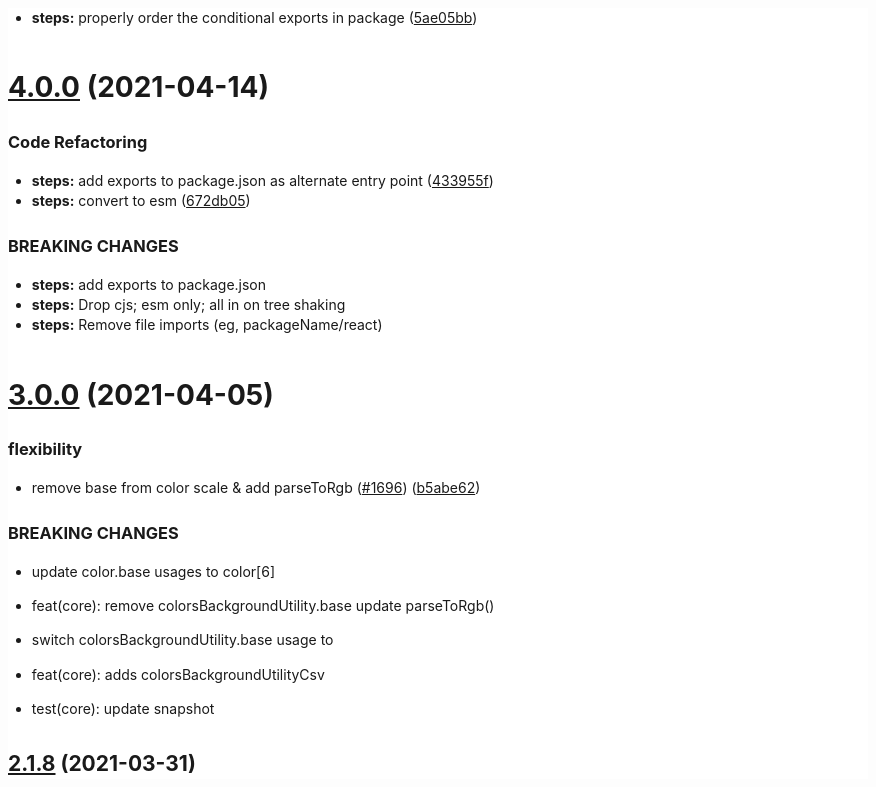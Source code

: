 * **steps:** properly order the conditional exports in package ([5ae05bb](https://github.com/pluralsight/design-system/commit/5ae05bb1b166cebee11ea4d74edbf36a75e4ef6e))





# [4.0.0](https://github.com/pluralsight/design-system/compare/@pluralsight/ps-design-system-steps@3.0.0...@pluralsight/ps-design-system-steps@4.0.0) (2021-04-14)


### Code Refactoring

* **steps:** add exports to package.json as alternate entry point ([433955f](https://github.com/pluralsight/design-system/commit/433955fda813f115fff76b6505fa1f90f02709f1))
* **steps:** convert to esm ([672db05](https://github.com/pluralsight/design-system/commit/672db05c8725e7bf340884fcfb7cf60d33726269))


### BREAKING CHANGES

* **steps:** add exports to package.json
* **steps:** Drop cjs; esm only; all in on tree shaking
* **steps:** Remove file imports (eg, packageName/react)





# [3.0.0](https://github.com/pluralsight/design-system/compare/@pluralsight/ps-design-system-steps@2.1.8...@pluralsight/ps-design-system-steps@3.0.0) (2021-04-05)


### flexibility

* remove base from color scale & add parseToRgb ([#1696](https://github.com/pluralsight/design-system/issues/1696)) ([b5abe62](https://github.com/pluralsight/design-system/commit/b5abe62c164f47cde093b6fce1381af2cb47e21e))


### BREAKING CHANGES

* update color.base usages to color[6]

* feat(core): remove colorsBackgroundUtility.base update parseToRgb()
* switch colorsBackgroundUtility.base usage to

* feat(core): adds colorsBackgroundUtilityCsv

* test(core): update snapshot





## [2.1.8](https://github.com/pluralsight/design-system/compare/@pluralsight/ps-design-system-steps@2.1.7...@pluralsight/ps-design-system-steps@2.1.8) (2021-03-31)
